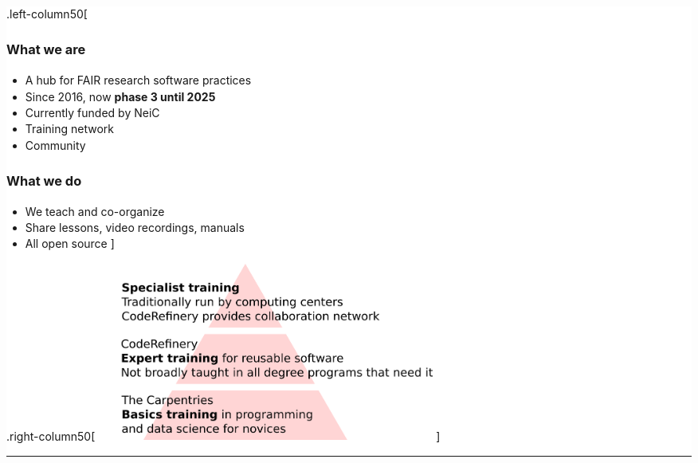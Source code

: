 .left-column50[
### What we are

- A hub for FAIR research software practices
- Since 2016, now **phase 3 until 2025**
- Currently funded by NeiC
- Training network
- Community


### What we do

- We teach and co-organize
- Share lessons, video recordings, manuals
- All open source
]

.right-column50[
<img src="img/pyramid.png"
     alt="Pyramid image with Carpentries as base, in the middle CodeRefinery providing expert training, and on top: specialist training"
     style="width: 420px;"/>
]

---
